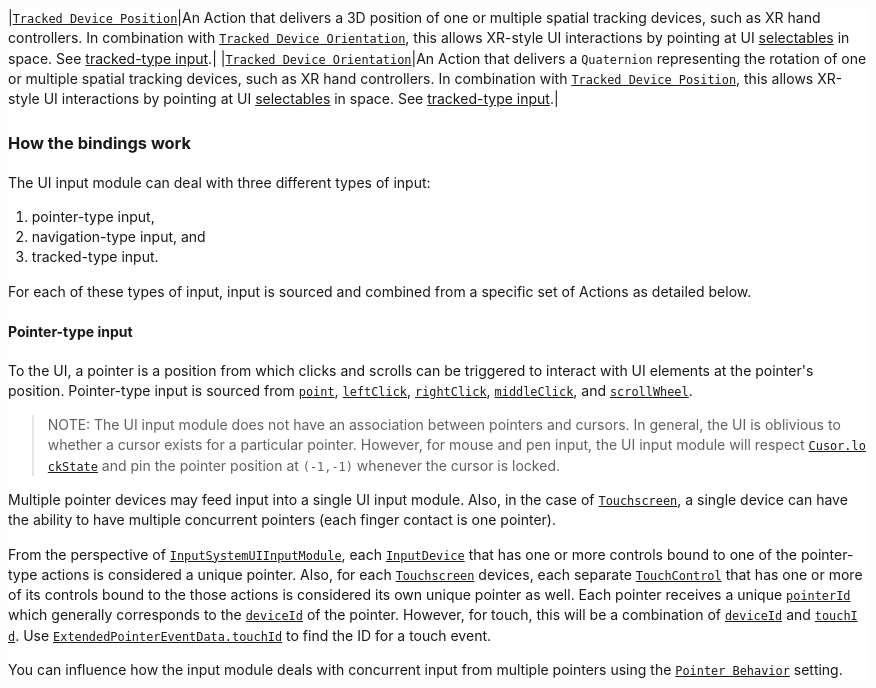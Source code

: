 |[`Tracked Device Position`](../api/UnityEngine.InputSystem.UI.InputSystemUIInputModule.html#UnityEngine_InputSystem_UI_InputSystemUIInputModule_trackedDevicePosition)|An Action that delivers a 3D position of one or multiple spatial tracking devices, such as XR hand controllers. In combination with [`Tracked Device Orientation`](../api/UnityEngine.InputSystem.UI.InputSystemUIInputModule.html#UnityEngine_InputSystem_UI_InputSystemUIInputModule_trackedDeviceOrientation), this allows XR-style UI interactions by pointing at UI [selectables](https://docs.unity3d.com/Manual/script-Selectable.html) in space. See [tracked-type input](#tracked-type-input).|
|[`Tracked Device Orientation`](../api/UnityEngine.InputSystem.UI.InputSystemUIInputModule.html#UnityEngine_InputSystem_UI_InputSystemUIInputModule_trackedDeviceOrientation)|An Action that delivers a `Quaternion` representing the rotation of one or multiple spatial tracking devices, such as XR hand controllers. In combination with [`Tracked Device Position`](../api/UnityEngine.InputSystem.UI.InputSystemUIInputModule.html#UnityEngine_InputSystem_UI_InputSystemUIInputModule_trackedDevicePosition), this allows XR-style UI interactions by pointing at UI [selectables](https://docs.unity3d.com/Manual/script-Selectable.html) in space. See [tracked-type input](#tracked-type-input).|

### How the bindings work

The UI input module can deal with three different types of input:

1. pointer-type input,
2. navigation-type input, and
3. tracked-type input.

For each of these types of input, input is sourced and combined from a specific set of Actions as detailed below.

#### Pointer-type input

To the UI, a pointer is a position from which clicks and scrolls can be triggered to interact with UI elements at the pointer's position. Pointer-type input is sourced from [`point`](../api/UnityEngine.InputSystem.UI.InputSystemUIInputModule.html#UnityEngine_InputSystem_UI_InputSystemUIInputModule_point), [`leftClick`](../api/UnityEngine.InputSystem.UI.InputSystemUIInputModule.html#UnityEngine_InputSystem_UI_InputSystemUIInputModule_leftClick), [`rightClick`](../api/UnityEngine.InputSystem.UI.InputSystemUIInputModule.html#UnityEngine_InputSystem_UI_InputSystemUIInputModule_rightClick), [`middleClick`](../api/UnityEngine.InputSystem.UI.InputSystemUIInputModule.html#UnityEngine_InputSystem_UI_InputSystemUIInputModule_middleClick), and [`scrollWheel`](../api/UnityEngine.InputSystem.UI.InputSystemUIInputModule.html#UnityEngine_InputSystem_UI_InputSystemUIInputModule_scrollWheel).

>NOTE: The UI input module does not have an association between pointers and cursors. In general, the UI is oblivious to whether a cursor exists for a particular pointer. However, for mouse and pen input, the UI input module will respect [`Cusor.lockState`](https://docs.unity3d.com/ScriptReference/Cursor-lockState.html) and pin the pointer position at `(-1,-1)` whenever the cursor is locked.

Multiple pointer devices may feed input into a single UI input module. Also, in the case of [`Touchscreen`](../api/UnityEngine.InputSystem.Touchscreen.html), a single device can have the ability to have multiple concurrent pointers (each finger contact is one pointer).

From the perspective of [`InputSystemUIInputModule`](../api/UnityEngine.InputSystem.UI.InputSystemUIInputModule.html), each [`InputDevice`](../api/UnityEngine.InputSystem.InputDevice.html) that has one or more controls bound to one of the pointer-type actions is considered a unique pointer. Also, for each [`Touchscreen`](../api/UnityEngine.InputSystem.Touchscreen.html) devices, each separate [`TouchControl`](../api/UnityEngine.InputSystem.Controls.TouchControl.html) that has one or more of its controls bound to the those actions is considered its own unique pointer as well. Each pointer receives a unique [`pointerId`](https://docs.unity3d.com/Packages/com.unity.ugui@1.0/api/UnityEngine.EventSystems.PointerEventData.html#UnityEngine_EventSystems_PointerEventData_pointerId) which generally corresponds to the [`deviceId`](../api/UnityEngine.InputSystem.InputDevice.html#UnityEngine_InputSystem_InputDevice_deviceId) of the pointer. However, for touch, this will be a combination of [`deviceId`](../api/UnityEngine.InputSystem.InputDevice.html#UnityEngine_InputSystem_InputDevice_deviceId) and [`touchId`](../api/UnityEngine.InputSystem.Controls.TouchControl.html#UnityEngine_InputSystem_Controls_TouchControl_touchId). Use [`ExtendedPointerEventData.touchId`](../api/UnityEngine.InputSystem.UI.ExtendedPointerEventData.html#UnityEngine_InputSystem_UI_ExtendedPointerEventData_touchId) to find the ID for a touch event.

You can influence how the input module deals with concurrent input from multiple pointers using the [`Pointer Behavior`](../api/UnityEngine.InputSystem.UI.InputSystemUIInputModule.html#UnityEngine_InputSystem_UI_InputSystemUIInputModule_pointerBehavior) setting.
